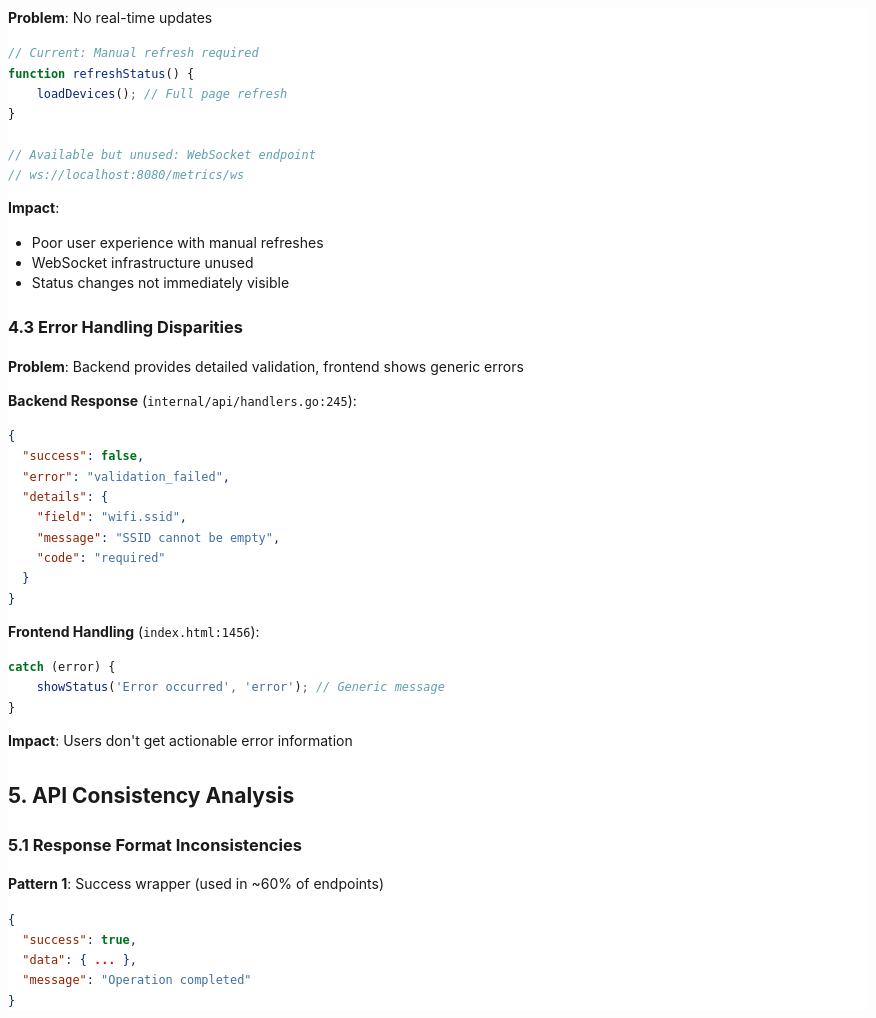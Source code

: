 **Problem**: No real-time updates
```javascript
// Current: Manual refresh required
function refreshStatus() {
    loadDevices(); // Full page refresh
}

// Available but unused: WebSocket endpoint
// ws://localhost:8080/metrics/ws
```

**Impact**:
- Poor user experience with manual refreshes
- WebSocket infrastructure unused
- Status changes not immediately visible

### 4.3 Error Handling Disparities

**Problem**: Backend provides detailed validation, frontend shows generic errors

**Backend Response** (`internal/api/handlers.go:245`):
```json
{
  "success": false,
  "error": "validation_failed",  
  "details": {
    "field": "wifi.ssid",
    "message": "SSID cannot be empty",
    "code": "required"
  }
}
```

**Frontend Handling** (`index.html:1456`):
```javascript
catch (error) {
    showStatus('Error occurred', 'error'); // Generic message
}
```

**Impact**: Users don't get actionable error information

## 5. API Consistency Analysis

### 5.1 Response Format Inconsistencies

**Pattern 1**: Success wrapper (used in ~60% of endpoints)
```json
{
  "success": true,
  "data": { ... },
  "message": "Operation completed"
}
```
